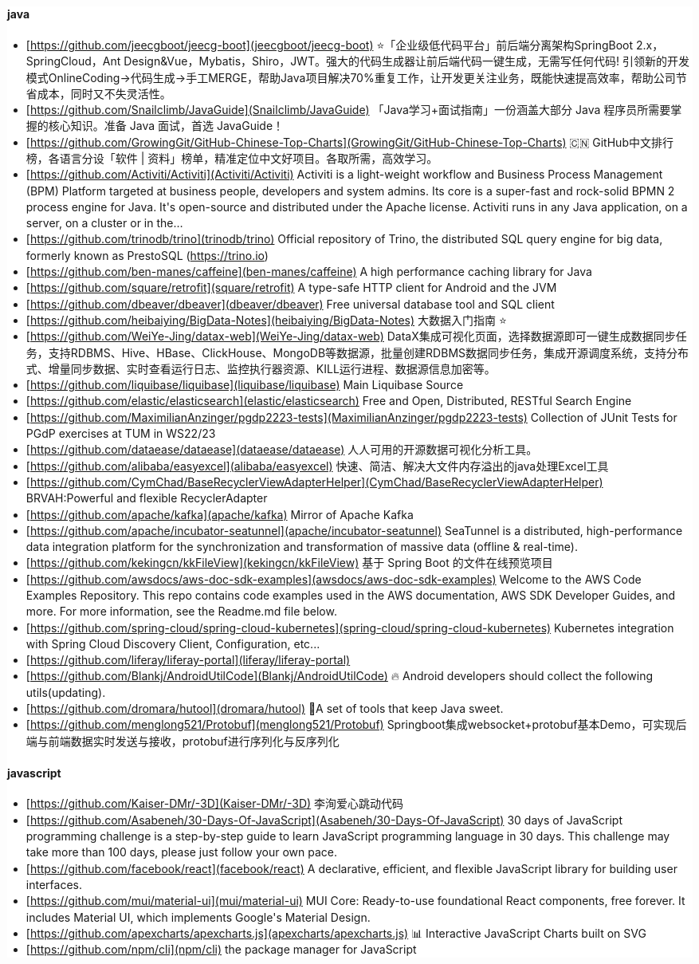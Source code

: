 #### java
* [https://github.com/jeecgboot/jeecg-boot](jeecgboot/jeecg-boot) ⭐️「企业级低代码平台」前后端分离架构SpringBoot 2.x，SpringCloud，Ant Design&Vue，Mybatis，Shiro，JWT。强大的代码生成器让前后端代码一键生成，无需写任何代码! 引领新的开发模式OnlineCoding->代码生成->手工MERGE，帮助Java项目解决70%重复工作，让开发更关注业务，既能快速提高效率，帮助公司节省成本，同时又不失灵活性。
* [https://github.com/Snailclimb/JavaGuide](Snailclimb/JavaGuide) 「Java学习+面试指南」一份涵盖大部分 Java 程序员所需要掌握的核心知识。准备 Java 面试，首选 JavaGuide！
* [https://github.com/GrowingGit/GitHub-Chinese-Top-Charts](GrowingGit/GitHub-Chinese-Top-Charts) 🇨🇳 GitHub中文排行榜，各语言分设「软件 | 资料」榜单，精准定位中文好项目。各取所需，高效学习。
* [https://github.com/Activiti/Activiti](Activiti/Activiti) Activiti is a light-weight workflow and Business Process Management (BPM) Platform targeted at business people, developers and system admins. Its core is a super-fast and rock-solid BPMN 2 process engine for Java. It's open-source and distributed under the Apache license. Activiti runs in any Java application, on a server, on a cluster or in the…
* [https://github.com/trinodb/trino](trinodb/trino) Official repository of Trino, the distributed SQL query engine for big data, formerly known as PrestoSQL (https://trino.io)
* [https://github.com/ben-manes/caffeine](ben-manes/caffeine) A high performance caching library for Java
* [https://github.com/square/retrofit](square/retrofit) A type-safe HTTP client for Android and the JVM
* [https://github.com/dbeaver/dbeaver](dbeaver/dbeaver) Free universal database tool and SQL client
* [https://github.com/heibaiying/BigData-Notes](heibaiying/BigData-Notes) 大数据入门指南 ⭐
* [https://github.com/WeiYe-Jing/datax-web](WeiYe-Jing/datax-web) DataX集成可视化页面，选择数据源即可一键生成数据同步任务，支持RDBMS、Hive、HBase、ClickHouse、MongoDB等数据源，批量创建RDBMS数据同步任务，集成开源调度系统，支持分布式、增量同步数据、实时查看运行日志、监控执行器资源、KILL运行进程、数据源信息加密等。
* [https://github.com/liquibase/liquibase](liquibase/liquibase) Main Liquibase Source
* [https://github.com/elastic/elasticsearch](elastic/elasticsearch) Free and Open, Distributed, RESTful Search Engine
* [https://github.com/MaximilianAnzinger/pgdp2223-tests](MaximilianAnzinger/pgdp2223-tests) Collection of JUnit Tests for PGdP exercises at TUM in WS22/23
* [https://github.com/dataease/dataease](dataease/dataease) 人人可用的开源数据可视化分析工具。
* [https://github.com/alibaba/easyexcel](alibaba/easyexcel) 快速、简洁、解决大文件内存溢出的java处理Excel工具
* [https://github.com/CymChad/BaseRecyclerViewAdapterHelper](CymChad/BaseRecyclerViewAdapterHelper) BRVAH:Powerful and flexible RecyclerAdapter
* [https://github.com/apache/kafka](apache/kafka) Mirror of Apache Kafka
* [https://github.com/apache/incubator-seatunnel](apache/incubator-seatunnel) SeaTunnel is a distributed, high-performance data integration platform for the synchronization and transformation of massive data (offline & real-time).
* [https://github.com/kekingcn/kkFileView](kekingcn/kkFileView) 基于 Spring Boot 的文件在线预览项目
* [https://github.com/awsdocs/aws-doc-sdk-examples](awsdocs/aws-doc-sdk-examples) Welcome to the AWS Code Examples Repository. This repo contains code examples used in the AWS documentation, AWS SDK Developer Guides, and more. For more information, see the Readme.md file below.
* [https://github.com/spring-cloud/spring-cloud-kubernetes](spring-cloud/spring-cloud-kubernetes) Kubernetes integration with Spring Cloud Discovery Client, Configuration, etc...
* [https://github.com/liferay/liferay-portal](liferay/liferay-portal)
* [https://github.com/Blankj/AndroidUtilCode](Blankj/AndroidUtilCode) 🔥 Android developers should collect the following utils(updating).
* [https://github.com/dromara/hutool](dromara/hutool) 🍬A set of tools that keep Java sweet.
* [https://github.com/menglong521/Protobuf](menglong521/Protobuf) Springboot集成websocket+protobuf基本Demo，可实现后端与前端数据实时发送与接收，protobuf进行序列化与反序列化

#### javascript
* [https://github.com/Kaiser-DMr/-3D](Kaiser-DMr/-3D) 李洵爱心跳动代码
* [https://github.com/Asabeneh/30-Days-Of-JavaScript](Asabeneh/30-Days-Of-JavaScript) 30 days of JavaScript programming challenge is a step-by-step guide to learn JavaScript programming language in 30 days. This challenge may take more than 100 days, please just follow your own pace.
* [https://github.com/facebook/react](facebook/react) A declarative, efficient, and flexible JavaScript library for building user interfaces.
* [https://github.com/mui/material-ui](mui/material-ui) MUI Core: Ready-to-use foundational React components, free forever. It includes Material UI, which implements Google's Material Design.
* [https://github.com/apexcharts/apexcharts.js](apexcharts/apexcharts.js) 📊 Interactive JavaScript Charts built on SVG
* [https://github.com/npm/cli](npm/cli) the package manager for JavaScript